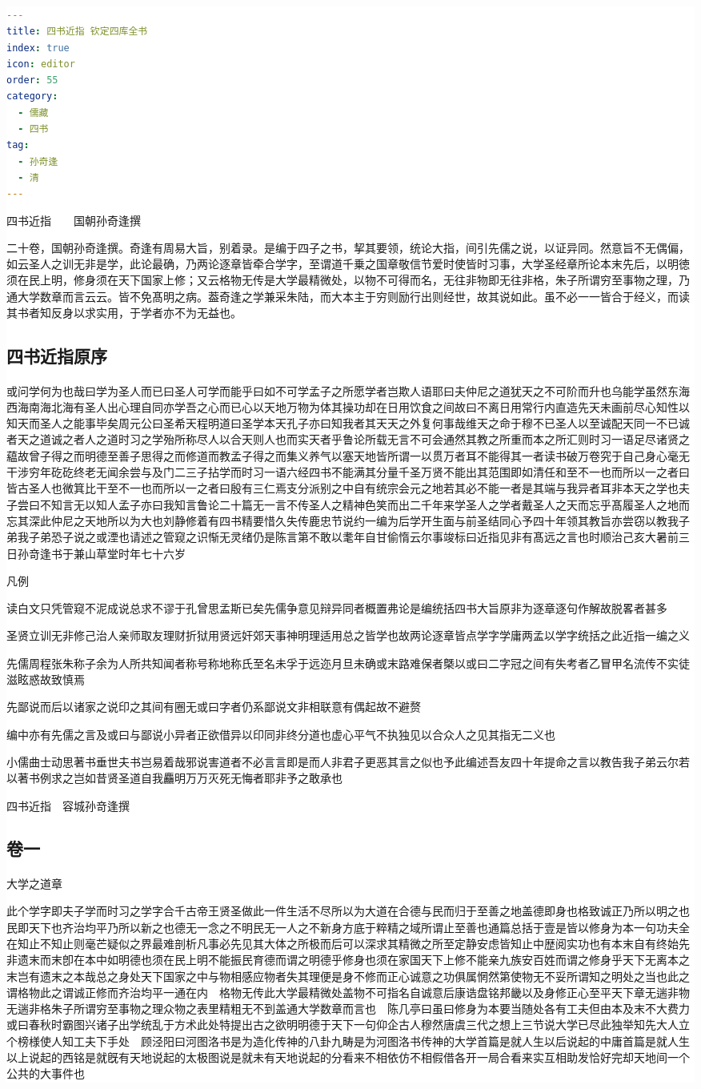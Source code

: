 ```yaml
---
title: 四书近指 钦定四库全书
index: true
icon: editor
order: 55
category:
  - 儒藏
  - 四书
tag:
  - 孙奇逢
  - 清
---
```


四书近指　　国朝孙奇逢撰  

二十卷，国朝孙奇逢撰。奇逢有周易大旨，别着录。是编于四子之书，挈其要领，统论大指，间引先儒之说，以证异同。然意旨不无偶偏，如云圣人之训无非是学，此论最确，乃两论逐章皆牵合学字，至谓道千乗之国章敬信节爱时使皆时习事，大学圣经章所论本末先后，以明徳须在民上明，修身须在天下国家上修；又云格物无传是大学最精微处，以物不可得而名，无往非物即无往非格，朱子所谓穷至事物之理，乃通大学数章而言云云。皆不免髙明之病。葢奇逢之学兼采朱陆，而大本主于穷则励行出则经世，故其说如此。虽不必一一皆合于经义，而读其书者知反身以求实用，于学者亦不为无益也。  

## 四书近指原序  

或问学何为也哉曰学为圣人而已曰圣人可学而能乎曰如不可学孟子之所愿学者岂欺人语耶曰夫仲尼之道犹天之不可阶而升也乌能学虽然东海西海南海北海有圣人出心理自同亦学吾之心而已心以天地万物为体其操功却在日用饮食之间故曰不离日用常行内直造先天未画前尽心知性以知天而圣人之能事毕矣周元公曰圣希天程明道曰圣学本天孔子亦曰知我者其天天之外复何事哉维天之命于穆不已圣人以至诚配天同一不已诚者天之道诚之者人之道时习之学殆所称尽人以合天则人也而实天者乎鲁论所载无言不可会通然其教之所重而本之所汇则时习一语足尽诸贤之藴故曾子得之而明德至善子思得之而修道而教孟子得之而集义养气以塞天地皆所谓一以贯万者耳不能得其一者读书破万卷究于自己身心毫无干涉穷年矻矻终老无闻余尝与及门二三子拈学而时习一语六经四书不能满其分量千圣万贤不能出其范围即如清任和至不一也而所以一之者曰皆古圣人也微箕比干至不一也而所以一之者曰殷有三仁焉支分派别之中自有统宗会元之地若其必不能一者是其端与我异者耳非本天之学也夫子尝曰不知言无以知人孟子亦曰我知言鲁论二十篇无一言不传圣人之精神色笑而出二千年来学圣人之学者戴圣人之天而忘乎髙履圣人之地而忘其深此仲尼之天地所以为大也刘静修着有四书精要惜久失传鹿忠节说约一编为后学开生面与前圣结同心予四十年领其教旨亦尝窃以教我子弟我子弟恐子说之或湮也请述之管窥之识惭无灵绪仍是陈言第不敢以耄年自甘偷惰云尔事竣标曰近指见非有髙远之言也时顺治己亥大暑前三日孙竒逢书于兼山草堂时年七十六岁  

凡例  

读白文只凭管窥不泥成说总求不谬于孔曾思孟斯已矣先儒争意见辩异同者概置弗论是编统括四书大旨原非为逐章逐句作解故脱畧者甚多  

圣贤立训无非修己治人亲师取友理财折狱用贤远奸郊天事神明理适用总之皆学也故两论逐章皆点学字学庸两孟以学字统括之此近指一编之义  

先儒周程张朱称子余为人所共知闻者称号称地称氏至名未孚于远迩月旦未确或末路难保者槩以或曰二字冠之间有失考者乙冒甲名流传不实徒滋眩惑故致慎焉  

先鄙说而后以诸家之说印之其间有圈无或曰字者仍系鄙说文非相联意有偶起故不避赘  

编中亦有先儒之言及或曰与鄙说小异者正欲借异以印同非终分道也虚心平气不执独见以合众人之见其指无二义也  

小儒曲士动思著书垂世夫书岂易着哉邪说害道者不必言言即是而人非君子更恶其言之似也予此编述吾友四十年提命之言以教告我子弟云尔若以著书例求之岂如昔贤圣道自我麤明万万灭死无悔者耶非予之敢承也  

四书近指　容城孙竒逢撰  

## 卷一  

大学之道章  

此个学字即夫子学而时习之学字合千古帝王贤圣做此一件生活不尽所以为大道在合德与民而归于至善之地盖德即身也格致诚正乃所以明之也民即天下也齐治均平乃所以新之也德无一念之不明民无一人之不新身方底于粹精之域所谓止至善也通篇总括于壹是皆以修身为本一句功夫全在知止不知止则毫芒疑似之界最难剖析凡事必先见其大体之所极而后可以深求其精微之所至定静安虑皆知止中歴阅实功也有本末自有终始先非遗末而末卽在本中如明德也须在民上明不能振民育德而谓之明德乎修身也须在家国天下上修不能亲九族安百姓而谓之修身乎天下无离本之末岂有遗末之本哉总之身处天下国家之中与物相感应物者失其理便是身不修而正心诚意之功俱属惘然第使物无不妥所谓知之明处之当也此之谓格物此之谓诚正修而齐治均平一通在内　格物无传此大学最精微处盖物不可指名自诚意后康诰盘铭邦畿以及身修正心至平天下章无遄非物无遄非格朱子所谓穷至事物之理众物之表里精粗无不到盖通大学数章而言也　陈几亭曰虽曰修身为本要当随处各有工夫但由本及末不大费力　或曰春秋时霸图兴诸子出学统乱于方术此处特提出古之欲明明德于天下一句仰企古人穆然唐虞三代之想上三节说大学已尽此独举知先大人立个榜様使人知工夫下手处　顾泾阳曰河图洛书是为造化传神的八卦九畴是为河图洛书传神的大学首篇是就人生以后说起的中庸首篇是就人生以上说起的西铭是就旣有天地说起的太极图说是就未有天地说起的分看来不相依仿不相假借各开一局合看来实互相助发恰好完却天地间一个公共的大事件也  
